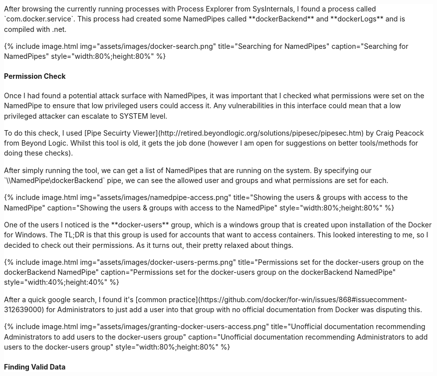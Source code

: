 <p class="cn" markdown="1">
After browsing the currently running processes with Process Explorer from SysInternals, I found a process called `com.docker.service`. This process had created some NamedPipes called **dockerBackend** and **dockerLogs** and is compiled with .net.</p>

{% include image.html
            img="assets/images/docker-search.png"
            title="Searching for NamedPipes"
            caption="Searching for NamedPipes"
            style="width:80%;height:80%" %}

#### Permission Check

<p class="cn" markdown="1">Once I had found a potential attack surface with NamedPipes, it was important that I checked what permissions were set on the NamedPipe to ensure that low privileged users could access it. Any vulnerabilities in this interface could mean that a low privileged attacker can escalate to SYSTEM level.</p>

<p class="cn" markdown="1">To do this check, I used [Pipe Secuirty Viewer](http://retired.beyondlogic.org/solutions/pipesec/pipesec.htm) by Craig Peacock from Beyond Logic. Whilst this tool is old, it gets the job done (however I am open for suggestions on better tools/methods for doing these checks).</p>

<p class="cn" markdown="1">After simply running the tool, we can get a list of NamedPipes that are running on the system. By specifying our `\\NamedPipe\dockerBackend` pipe, we can see the allowed user and groups and what permissions are set for each.</p>

{% include image.html
            img="assets/images/namedpipe-access.png"
            title="Showing the users & groups with access to the NamedPipe"
            caption="Showing the users & groups with access to the NamedPipe"
            style="width:80%;height:80%" %}

<p class="cn" markdown="1">One of the users I noticed is the **docker-users** group, which is a windows group that is created upon installation of the Docker for Windows. The TL;DR is that this group is used for accounts that want to access containers. This looked interesting to me, so I decided to check out their permissions. As it turns out, their pretty relaxed about things.</p>

{% include image.html
            img="assets/images/docker-users-perms.png"
            title="Permissions set for the docker-users group on the dockerBackend NamedPipe"
            caption="Permissions set for the docker-users group on the dockerBackend NamedPipe"
            style="width:40%;height:40%" %}

<p class="cn" markdown="1">After a quick google search, I found it's [common practice](https://github.com/docker/for-win/issues/868#issuecomment-312639000) for Administrators to just add a user into that group with no official documentation from Docker was disputing this.</p>

{% include image.html
            img="assets/images/granting-docker-users-access.png"
            title="Unofficial documentation recommending Administrators to add users to the docker-users group"
            caption="Unofficial documentation recommending Administrators to add users to the docker-users group"
            style="width:80%;height:80%" %}

#### Finding Valid Data

